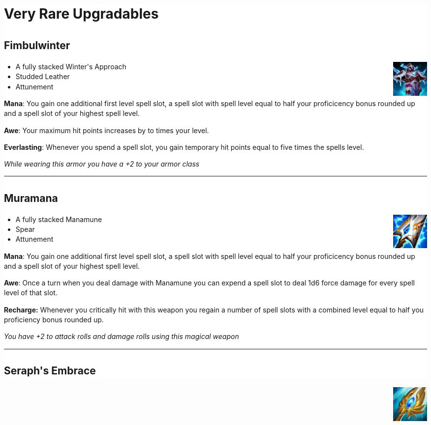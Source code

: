 # Very Rare Upgradables

## Fimbulwinter

<img src="https://github.com/Sebastianhju/Runeterra-5e/blob/main/Images/img-items/Fimbulwinter.png" Align=right width=8% height=8%>

- A fully stacked Winter's Approach
- Studded Leather
- Attunement

**Mana**: You gain one additional first level spell slot, a spell slot with spell level equal to half your proficicency bonus rounded up and a spell slot of your highest spell level.

**Awe**: Your maximum hit points increases by to times your level.

**Everlasting**: Whenever you spend a spell slot, you gain temporary hit points equal to five times the spells level.

_While wearing this armor you have a +2 to your armor class_

---

## Muramana

<img src="https://github.com/Sebastianhju/Runeterra-5e/blob/main/Images/img-items/Muramana.png" Align=right width=8% height=8%>

- A fully stacked Manamune
- Spear
- Attunement

**Mana**: You gain one additional first level spell slot, a spell slot with spell level equal to half your proficicency bonus rounded up and a spell slot of your highest spell level.

**Awe**: Once a turn when you deal damage with Manamune you can expend a spell slot to deal 1d6 force damage for every spell level of that slot.

**Recharge:** Whenever you critically hit with this weapon you regain a number of spell slots with a combined level equal to half you proficiency bonus rounded up.

_You have +2 to attack rolls and damage rolls using this magical weapon_ 

---

## Seraph's Embrace

<img src="https://github.com/Sebastianhju/Runeterra-5e/blob/main/Images/img-items/Seraph's Embrace.png" Align=right width=8% height=8%>
